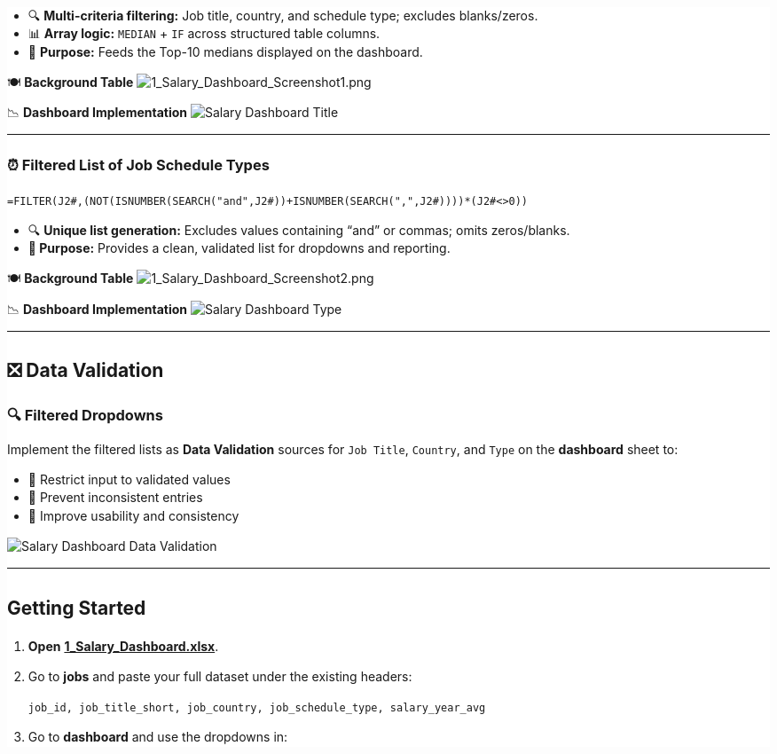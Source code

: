 * 🔍 **Multi-criteria filtering:** Job title, country, and schedule type; excludes blanks/zeros.
* 📊 **Array logic:** `MEDIAN` + `IF` across structured table columns.
* 🎯 **Purpose:** Feeds the Top-10 medians displayed on the dashboard.

🍽️ **Background Table**
![1\_Salary\_Dashboard\_Screenshot1.png](/0_Resources/Images/1_Salary_Dashboard_Screenshot1.png)

📉 **Dashboard Implementation** <img src="/0_Resources/Images/1_Salary_Dashboard_Job_Title.png" width="400" height="500" alt="Salary Dashboard Title">

---

### ⏰ Filtered List of Job Schedule Types

```excel
=FILTER(J2#,(NOT(ISNUMBER(SEARCH("and",J2#))+ISNUMBER(SEARCH(",",J2#))))*(J2#<>0))
```

* 🔍 **Unique list generation:** Excludes values containing “and” or commas; omits zeros/blanks.
* **🎯 Purpose:** Provides a clean, validated list for dropdowns and reporting.

🍽️ **Background Table**
![1\_Salary\_Dashboard\_Screenshot2.png](/0_Resources/Images/1_Salary_Dashboard_Screenshot2.png)

📉 **Dashboard Implementation** <img src="/0_Resources/Images/1_Salary_Dashboard_Type.png" width="350" height="500" alt="Salary Dashboard Type">

---

## ❎ Data Validation

### 🔍 Filtered Dropdowns

Implement the filtered lists as **Data Validation** sources for `Job Title`, `Country`, and `Type` on the **dashboard** sheet to:

* 🎯 Restrict input to validated values
* 🚫 Prevent inconsistent entries
* 👥 Improve usability and consistency

<img src="/0_Resources/Images/1_Salary_Dashboard_Data_Validation.gif" width="425" height="400" alt="Salary Dashboard Data Validation">

---

## Getting Started

1. **Open** **[1\_Salary\_Dashboard.xlsx](1_Salary_Dashboard.xlsx)**.

2. Go to **jobs** and paste your full dataset under the existing headers:

   ```
   job_id, job_title_short, job_country, job_schedule_type, salary_year_avg
   ```

3. Go to **dashboard** and use the dropdowns in:
